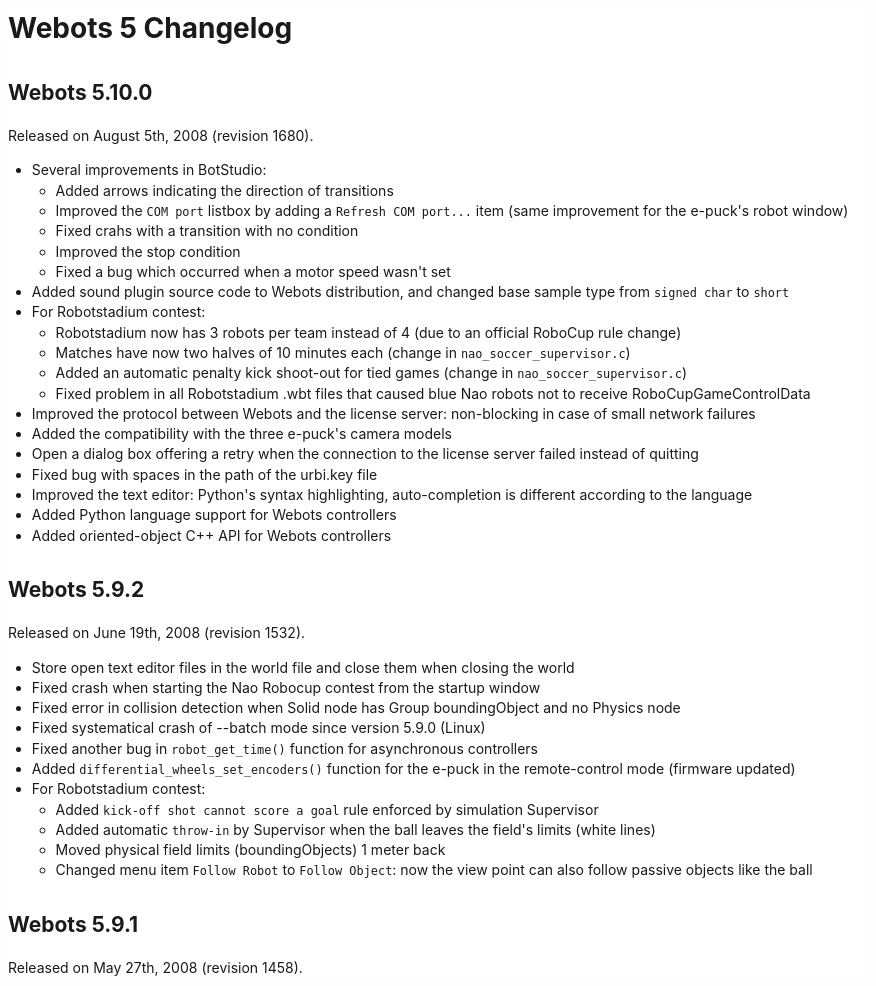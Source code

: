 # Webots 5 Changelog


## Webots 5.10.0
Released on August 5th, 2008 (revision 1680).

  - Several improvements in BotStudio:
    - Added arrows indicating the direction of transitions
    - Improved the `COM port` listbox by adding a `Refresh COM port...` item (same improvement for the e-puck's robot window)
    - Fixed crahs with a transition with no condition
    - Improved the stop condition
    - Fixed a bug which occurred when a motor speed wasn't set
  - Added sound plugin source code to Webots distribution, and changed base sample type from `signed char` to `short`
  - For Robotstadium contest:
    - Robotstadium now has 3 robots per team instead of 4 (due to an official RoboCup rule change)
    - Matches have now two halves of 10 minutes each (change in `nao_soccer_supervisor.c`)
    - Added an automatic penalty kick shoot-out for tied games (change in `nao_soccer_supervisor.c`)
    - Fixed problem in all Robotstadium .wbt files that caused blue Nao robots not to receive RoboCupGameControlData
  - Improved the protocol between Webots and the license server: non-blocking in case of small network failures
  - Added the compatibility with the three e-puck's camera models
  - Open a dialog box offering a retry when the connection to the license server failed instead of quitting
  - Fixed bug with spaces in the path of the urbi.key file
  - Improved the text editor: Python's syntax highlighting, auto-completion is different according to the language
  - Added Python language support for Webots controllers
  - Added oriented-object C++ API for Webots controllers

## Webots 5.9.2
Released on June 19th, 2008 (revision 1532).

  - Store open text editor files in the world file and close them when closing the world
  - Fixed crash when starting the Nao Robocup contest from the startup window
  - Fixed error in collision detection when Solid node has Group boundingObject and no Physics node
  - Fixed systematical crash of --batch mode since version 5.9.0 (Linux)
  - Fixed another bug in `robot_get_time()` function for asynchronous controllers
  - Added `differential_wheels_set_encoders()` function for the e-puck in the remote-control mode (firmware updated)
  - For Robotstadium contest:
    - Added `kick-off shot cannot score a goal` rule enforced by simulation Supervisor
    - Added automatic `throw-in` by Supervisor when the ball leaves the field's limits (white lines)
    - Moved physical field limits (boundingObjects) 1 meter back
    - Changed menu item `Follow Robot` to `Follow Object`: now the view point can also follow passive objects like the ball

## Webots 5.9.1
Released on May 27th, 2008 (revision 1458).
